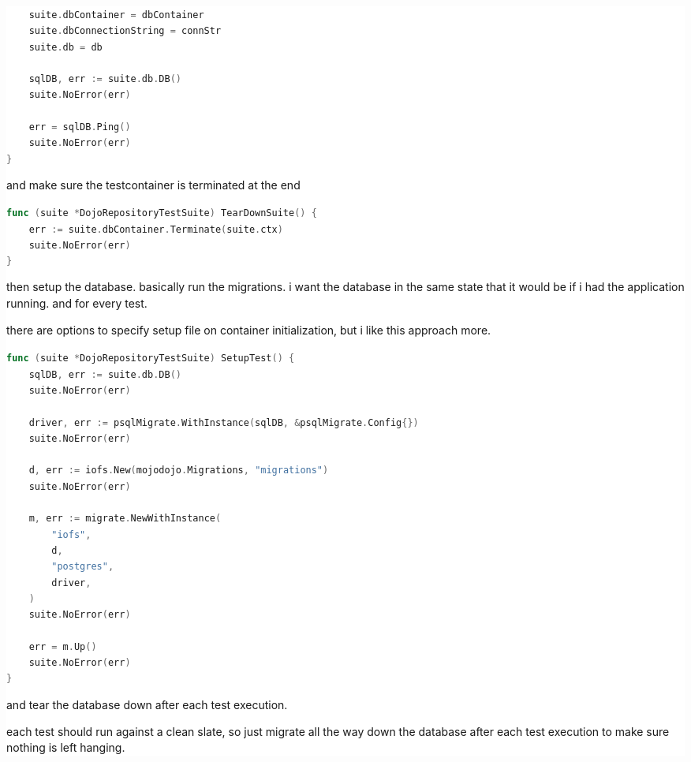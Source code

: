 ```go
	suite.dbContainer = dbContainer
	suite.dbConnectionString = connStr
	suite.db = db

	sqlDB, err := suite.db.DB()
	suite.NoError(err)

	err = sqlDB.Ping()
	suite.NoError(err)
}
```

and make sure the testcontainer is terminated at the end

```go
func (suite *DojoRepositoryTestSuite) TearDownSuite() {
	err := suite.dbContainer.Terminate(suite.ctx)
	suite.NoError(err)
}
```

then setup the database. basically run the migrations. i want the database in the same state that it would be if i had the application running. and for every test. 

there are options to specify setup file on container initialization, but i like this approach more.

```go
func (suite *DojoRepositoryTestSuite) SetupTest() {
	sqlDB, err := suite.db.DB()
	suite.NoError(err)

	driver, err := psqlMigrate.WithInstance(sqlDB, &psqlMigrate.Config{})
	suite.NoError(err)

	d, err := iofs.New(mojodojo.Migrations, "migrations")
	suite.NoError(err)

	m, err := migrate.NewWithInstance(
		"iofs",
		d,
		"postgres",
		driver,
	)
	suite.NoError(err)

	err = m.Up()
	suite.NoError(err)
}
```

and tear the database down after each test execution.

each test should run against a clean slate, so just migrate all the way down the database after each test execution to make sure nothing is left hanging.
